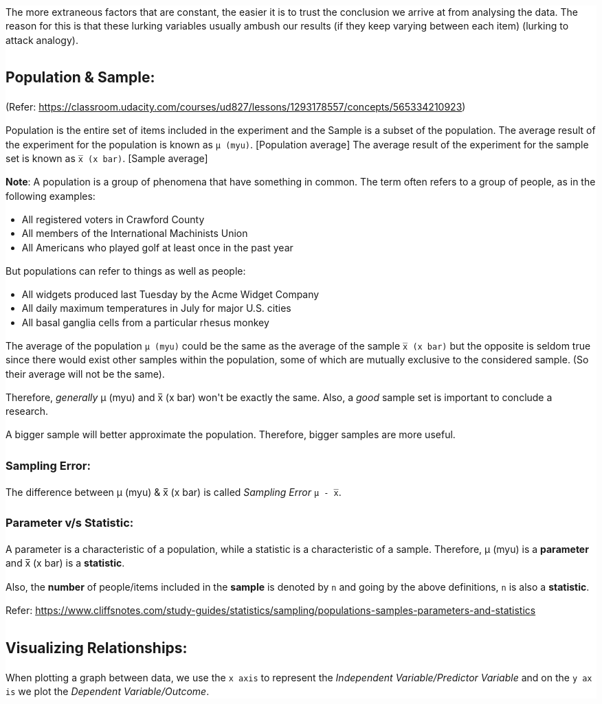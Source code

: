 The more extraneous factors that are constant, the easier it is to trust the conclusion we arrive at from analysing the data. 
The reason for this is that these lurking variables usually ambush our results (if they keep varying between each item) (lurking to attack analogy).

## Population & Sample:

(Refer: https://classroom.udacity.com/courses/ud827/lessons/1293178557/concepts/565334210923)

Population is the entire set of items included in the experiment and the Sample is a subset of the population. 
The average result of the experiment for the population is known as `μ (myu)`. [Population average]
The average result of the experiment for the sample set is known as `x̅ (x bar)`. [Sample average]

**Note**: A population is a group of phenomena that have something in common. The term often refers to a group of people, as in the following examples:
- All registered voters in Crawford County
- All members of the International Machinists Union
- All Americans who played golf at least once in the past year

But populations can refer to things as well as people:
- All widgets produced last Tuesday by the Acme Widget Company
- All daily maximum temperatures in July for major U.S. cities
- All basal ganglia cells from a particular rhesus monkey

The average of the population `μ (myu)` could be the same as the average of the sample `x̅ (x bar)` but the opposite is seldom true since there 
would exist other samples within the population, some of which are mutually exclusive to the considered sample.
(So their average will not be the same).

Therefore, *generally* μ (myu) and x̅ (x bar) won't be exactly the same. Also, a *good* sample set is important to conclude a research.

A bigger sample will better approximate the population. Therefore, bigger samples are more useful.

### Sampling Error:

The difference between μ (myu) & x̅ (x bar) is called *Sampling Error* `μ - x̅`.

### Parameter v/s Statistic:

A parameter is a characteristic of a population, while a statistic is a characteristic of a sample.
Therefore, μ (myu) is a **parameter** and x̅ (x bar) is a **statistic**.

Also, the **number** of people/items included in the **sample** is denoted by `n` and going by the above definitions, `n` 
is also a **statistic**.

Refer: https://www.cliffsnotes.com/study-guides/statistics/sampling/populations-samples-parameters-and-statistics

## Visualizing Relationships:

When plotting a graph between data, we use the `x axis` to represent the *Independent Variable/Predictor Variable* and 
on the `y axis` we plot the *Dependent Variable/Outcome*.
